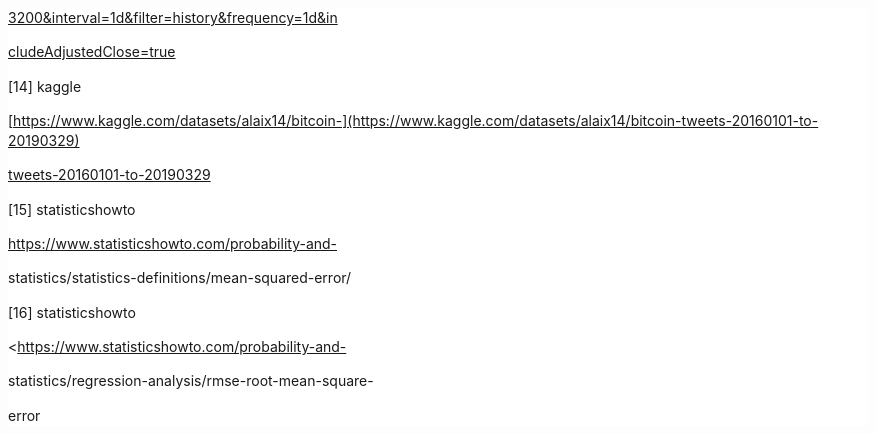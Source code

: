 [3200&interval=1d&filter=history&frequency=1d&in](https://finance.yahoo.com/quote/BTC-USD/history?period1=1520812800&period2=1526083200&interval=1d&filter=history&frequency=1d&includeAdjustedClose=true)

[cludeAdjustedClose=true](https://finance.yahoo.com/quote/BTC-USD/history?period1=1520812800&period2=1526083200&interval=1d&filter=history&frequency=1d&includeAdjustedClose=true)

[14] kaggle

[https://www.kaggle.com/datasets/alaix14/bitcoin-](https://www.kaggle.com/datasets/alaix14/bitcoin-tweets-20160101-to-20190329)

[tweets-20160101-to-20190329](https://www.kaggle.com/datasets/alaix14/bitcoin-tweets-20160101-to-20190329)

[15] statisticshowto

https://www.statisticshowto.com/probability-and-

statistics/statistics-definitions/mean-squared-error/

[16] statisticshowto

<https://www.statisticshowto.com/probability-and-

statistics/regression-analysis/rmse-root-mean-square-

error

